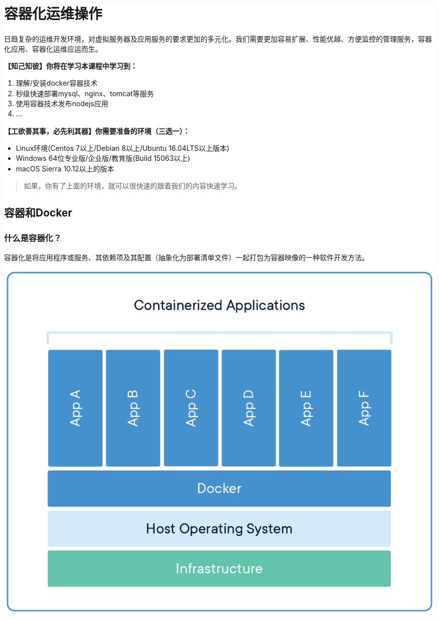 # 容器化运维操作

日趋复杂的运维开发环境，对虚拟服务器及应用服务的要求更加的多元化。我们需要更加容易扩展、性能优越、方便监控的管理服务，容器化应用、容器化运维应运而生。



**【知己知彼】你将在学习本课程中学习到：**

1. 理解/安装docker容器技术
2. 秒级快速部署mysql、nginx、tomcat等服务
3. 使用容器技术发布nodejs应用
4. …

**【工欲善其事，必先利其器】你需要准备的环境（三选一）：**

- Linux环境(Centos 7以上/Debian 8以上/Ubuntu 16.04LTS以上版本)
- Windows 64位专业版/企业版/教育版(Build 15063以上)
- macOS Sierra 10.12以上的版本

> 如果，你有了上面的环境，就可以很快速的跟着我们的内容快速学习。



## 容器和Docker

### 什么是容器化？

容器化是将应用程序或服务、其依赖项及其配置（抽象化为部署清单文件）一起打包为容器映像的一种软件开发方法。

![docker-containerized-appliction-blue-border_2](./container/docker-containerized-appliction-blue-border_2.png)

